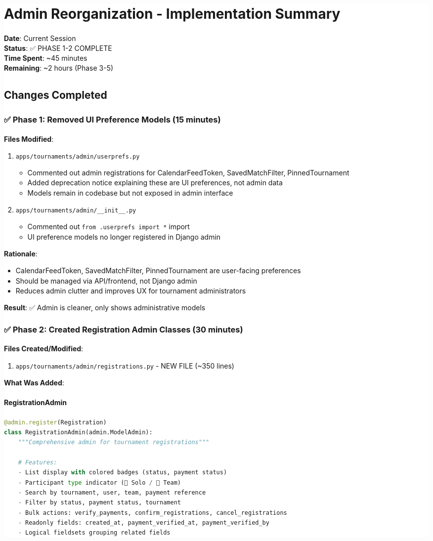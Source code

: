 # Admin Reorganization - Implementation Summary

**Date**: Current Session  
**Status**: ✅ PHASE 1-2 COMPLETE  
**Time Spent**: ~45 minutes  
**Remaining**: ~2 hours (Phase 3-5)

## Changes Completed

### ✅ Phase 1: Removed UI Preference Models (15 minutes)

**Files Modified**:
1. `apps/tournaments/admin/userprefs.py`
   - Commented out admin registrations for CalendarFeedToken, SavedMatchFilter, PinnedTournament
   - Added deprecation notice explaining these are UI preferences, not admin data
   - Models remain in codebase but not exposed in admin interface

2. `apps/tournaments/admin/__init__.py`
   - Commented out `from .userprefs import *` import
   - UI preference models no longer registered in Django admin

**Rationale**:
- CalendarFeedToken, SavedMatchFilter, PinnedTournament are user-facing preferences
- Should be managed via API/frontend, not Django admin
- Reduces admin clutter and improves UX for tournament administrators

**Result**: ✅ Admin is cleaner, only shows administrative models

### ✅ Phase 2: Created Registration Admin Classes (30 minutes)

**Files Created/Modified**:
1. `apps/tournaments/admin/registrations.py` - NEW FILE (~350 lines)

**What Was Added**:

#### RegistrationAdmin
```python
@admin.register(Registration)
class RegistrationAdmin(admin.ModelAdmin):
    """Comprehensive admin for tournament registrations"""
    
    # Features:
    - List display with colored badges (status, payment status)
    - Participant type indicator (👤 Solo / 👥 Team)
    - Search by tournament, user, team, payment reference
    - Filter by status, payment status, tournament
    - Bulk actions: verify_payments, confirm_registrations, cancel_registrations
    - Readonly fields: created_at, payment_verified_at, payment_verified_by
    - Logical fieldsets grouping related fields
```
